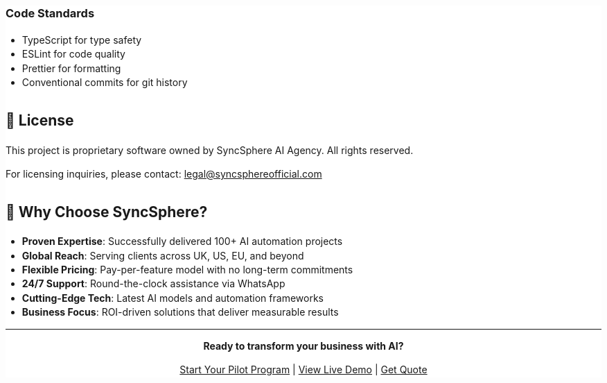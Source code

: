 ### Code Standards
- TypeScript for type safety
- ESLint for code quality
- Prettier for formatting
- Conventional commits for git history

## 📄 License

This project is proprietary software owned by SyncSphere AI Agency. All rights reserved.

For licensing inquiries, please contact: legal@syncsphereofficial.com

## 🌟 Why Choose SyncSphere?

- **Proven Expertise**: Successfully delivered 100+ AI automation projects
- **Global Reach**: Serving clients across UK, US, EU, and beyond
- **Flexible Pricing**: Pay-per-feature model with no long-term commitments
- **24/7 Support**: Round-the-clock assistance via WhatsApp
- **Cutting-Edge Tech**: Latest AI models and automation frameworks
- **Business Focus**: ROI-driven solutions that deliver measurable results

---

<div align="center">
  <strong>Ready to transform your business with AI?</strong>
  
  [Start Your Pilot Program](https://wa.me/447424819094) | [View Live Demo](https://syncsphereofficial.com) | [Get Quote](mailto:info@syncsphereofficial.com)
</div>